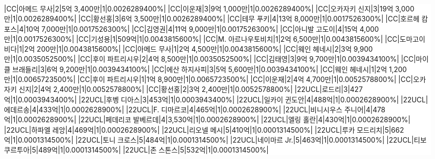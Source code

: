 |CC|아메드 무사|2|5억 3,400만|1|0.0026289400%|
|CC|이운재|3|9억 1,000만|1|0.0026289400%|
|CC|오카자키 신지|3|19억 3,000만|1|0.0026289400%|
|CC|황선홍|3|6억 3,500만|1|0.0026289400%|
|CC|테무 푸키|4|13억 8,000만|1|0.0017526300%|
|CC|호르헤 캄포스|4|10억 7,000만|1|0.0017526300%|
|CC|김영권|4|11억 9,000만|1|0.0017526300%|
|CC|아니발 고도이|4|15억 4,000만|1|0.0017526300%|
|CC|기성용|1|509억|1|0.0043815600%|
|CC|M. 아르나우토비치|1|2억 6,500만|1|0.0043815600%|
|CC|도마고이 비다|1|2억 200만|1|0.0043815600%|
|CC|아메드 무사|1|2억 4,500만|1|0.0043815600%|
|CC|웨인 헤네시|2|3억 9,900만|1|0.0035052500%|
|CC|후이 파트리시우|2|4억 8,500만|1|0.0035052500%|
|CC|김태영|3|9억 9,700만|1|0.0039434100%|
|CC|마이클 브래들리|3|6억 9,200만|1|0.0039434100%|
|CC|에산 하지사피|3|5억 5,600만|1|0.0039434100%|
|CC|웨인 헤네시|1|2억 1,200만|1|0.0065723500%|
|CC|후이 파트리시우|1|1억 8,900만|1|0.0065723500%|
|CC|이운재|2|4억 4,700만|1|0.0052578800%|
|CC|오카자키 신지|2|4억 2,400만|1|0.0052578800%|
|CC|황선홍|2|3억 2,400만|1|0.0052578800%|
|22UCL|로드리|3|427억|1|0.0003943400%|
|22UCL|후벵 디아스|3|453억|1|0.0003943400%|
|22UCL|일카이 귄도안|4|488억|1|0.0002628900%|
|22UCL|에데르송|4|433억|1|0.0002628900%|
|22UCL|F. 디마르코|4|465억|1|0.0002628900%|
|22UCL|비니시우스 주니어|4|478억|1|0.0002628900%|
|22UCL|페데리코 발베르데|4|3,530억|1|0.0002628900%|
|22UCL|엘링 홀란|4|430억|1|0.0002628900%|
|22UCL|하파엘 레앙|4|469억|1|0.0002628900%|
|22UCL|리오넬 메시|5|410억|1|0.0001314500%|
|22UCL|루카 모드리치|5|662억|1|0.0001314500%|
|22UCL|토니 크로스|5|484억|1|0.0001314500%|
|22UCL|네이마르 Jr.|5|463억|1|0.0001314500%|
|22UCL|티보 쿠르투아|5|489억|1|0.0001314500%|
|22UCL|존 스톤스|5|532억|1|0.0001314500%|